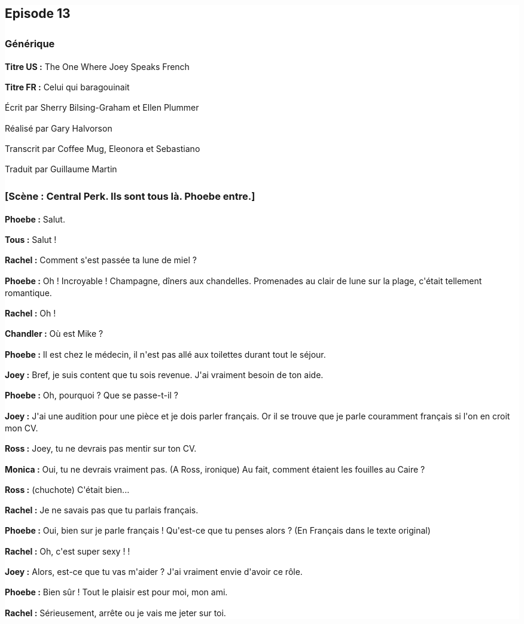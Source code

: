 ## Episode 13

### Générique

**Titre US :** The One Where Joey Speaks French

**Titre FR :** Celui qui baragouinait

Écrit par Sherry Bilsing-Graham et Ellen Plummer

Réalisé par Gary Halvorson

Transcrit par Coffee Mug, Eleonora et Sebastiano

Traduit par Guillaume Martin



### [Scène : Central Perk. Ils sont tous là. Phoebe entre.]

**Phoebe :** Salut.

**Tous :** Salut !

**Rachel :** Comment s'est passée ta lune de miel ?

**Phoebe :** Oh ! Incroyable ! Champagne, dîners aux chandelles. Promenades au clair de lune sur la plage, c'était tellement romantique.

**Rachel :** Oh !

**Chandler :** Où est Mike ?

**Phoebe :** Il est chez le médecin, il n'est pas allé aux toilettes durant tout le séjour.

**Joey :** Bref, je suis content que tu sois revenue. J'ai vraiment besoin de ton aide.

**Phoebe :** Oh, pourquoi ? Que se passe-t-il ?

**Joey :** J'ai une audition pour une pièce et je dois parler français. Or il se trouve que je parle couramment français si l'on en croit mon CV.

**Ross :** Joey, tu ne devrais pas mentir sur ton CV.

**Monica :** Oui, tu ne devrais vraiment pas. (A Ross, ironique) Au fait, comment étaient les fouilles au Caire ?

**Ross :** (chuchote) C'était bien...

**Rachel :** Je ne savais pas que tu parlais français.

**Phoebe :** Oui, bien sur je parle français ! Qu'est-ce que tu penses alors ? (En Français dans le texte original)

**Rachel :** Oh, c'est super sexy ! !

**Joey :** Alors, est-ce que tu vas m'aider ? J'ai vraiment envie d'avoir ce rôle.

**Phoebe :** Bien sûr ! Tout le plaisir est pour moi, mon ami.

**Rachel :** Sérieusement, arrête ou je vais me jeter sur toi.
